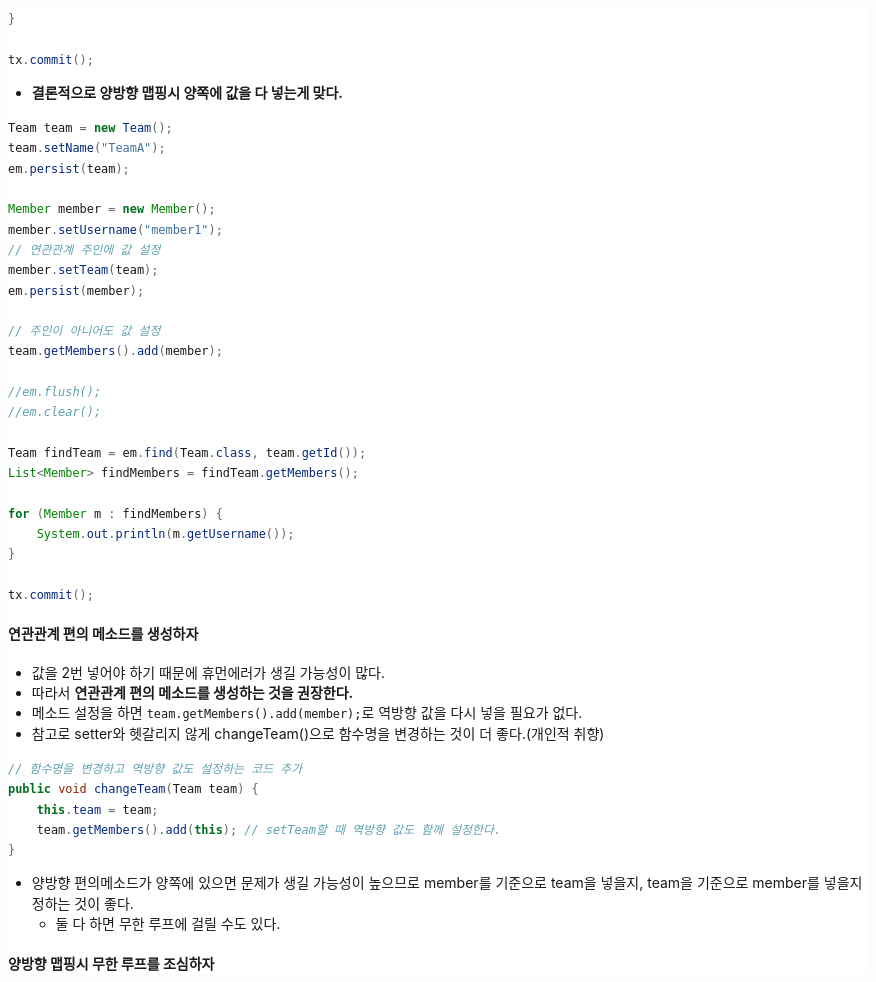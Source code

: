 ```java
}

tx.commit();
```

- **결론적으로 양방향 맵핑시 양쪽에 값을 다 넣는게 맞다.**

```java
Team team = new Team();
team.setName("TeamA");
em.persist(team);

Member member = new Member();
member.setUsername("member1");
// 연관관계 주인에 값 설정
member.setTeam(team);
em.persist(member);

// 주인이 아니어도 값 설정
team.getMembers().add(member);

//em.flush();
//em.clear();

Team findTeam = em.find(Team.class, team.getId());
List<Member> findMembers = findTeam.getMembers();

for (Member m : findMembers) {
    System.out.println(m.getUsername());
}

tx.commit();
```

#### 연관관계 편의 메소드를 생성하자

- 값을 2번 넣어야 하기 때문에 휴먼에러가 생길 가능성이 많다.
- 따라서 **연관관계 편의 메소드를 생성하는 것을 권장한다.**
- 메소드 설정을 하면 `team.getMembers().add(member);`로 역방향 값을 다시 넣을 필요가 없다.
- 참고로 setter와 헷갈리지 않게 changeTeam()으로 함수명을 변경하는 것이 더 좋다.(개인적 취향)

```java
// 함수명을 변경하고 역방향 값도 설정하는 코드 추가
public void changeTeam(Team team) {
    this.team = team;
    team.getMembers().add(this); // setTeam할 때 역방향 값도 함께 설정한다.
}
```

- 양방향 편의메소드가 양쪽에 있으면 문제가 생길 가능성이 높으므로 member를 기준으로 team을 넣을지, team을 기준으로 member를 넣을지 정하는 것이 좋다.
	* 둘 다 하면 무한 루프에 걸릴 수도 있다.

#### 양방향 맵핑시 무한 루프를 조심하자
